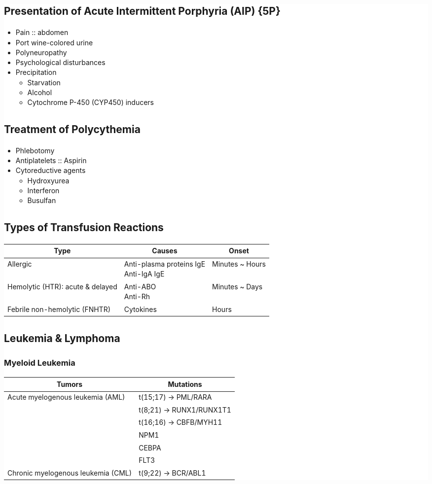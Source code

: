 ## Presentation of Acute Intermittent Porphyria (AIP) {5P}

- Pain :: abdomen
- Port wine-colored urine
- Polyneuropathy
- Psychological disturbances
- Precipitation
	- Starvation
	- Alcohol
	- Cytochrome P-450 (CYP450) inducers

## Treatment of Polycythemia

- Phlebotomy
- Antiplatelets :: Aspirin
- Cytoreductive agents
	- Hydroxyurea
	- Interferon
	- Busulfan

## Types of Transfusion Reactions

|Type|Causes|Onset|
|-|-|-|
|Allergic|Anti-plasma proteins IgE<br>Anti-IgA IgE|Minutes ~ Hours|
|Hemolytic (HTR): acute & delayed|Anti-ABO<br>Anti-Rh|Minutes ~ Days|
|Febrile non-hemolytic (FNHTR)|Cytokines|Hours|

## Leukemia & Lymphoma

### Myeloid Leukemia

|Tumors|Mutations|
|-|-|
|Acute myelogenous leukemia (AML)|t(15;17) → PML/RARA|
||t(8;21) → RUNX1/RUNX1T1|
||t(16;16) → CBFB/MYH11|
||NPM1|
||CEBPA|
||FLT3|
|Chronic myelogenous leukemia (CML)|t(9;22) → BCR/ABL1|
